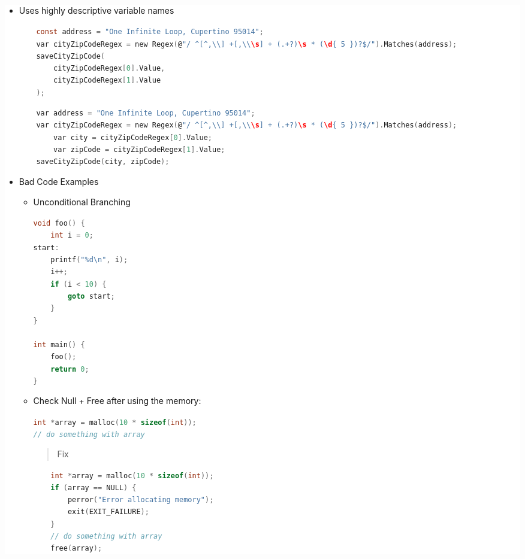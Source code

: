 
-   Uses highly descriptive variable names

    ```C
        const address = "One Infinite Loop, Cupertino 95014";
        var cityZipCodeRegex = new Regex(@"/ ^[^,\\] +[,\\\s] + (.+?)\s * (\d{ 5 })?$/").Matches(address);
        saveCityZipCode(
            cityZipCodeRegex[0].Value,
            cityZipCodeRegex[1].Value
        );
    ```

    ```C
        var address = "One Infinite Loop, Cupertino 95014";
        var cityZipCodeRegex = new Regex(@"/ ^[^,\\] +[,\\\s] + (.+?)\s * (\d{ 5 })?$/").Matches(address);
            var city = cityZipCodeRegex[0].Value;
            var zipCode = cityZipCodeRegex[1].Value;
        saveCityZipCode(city, zipCode);
    ```

-   Bad Code Examples

    -   Unconditional Branching

        ```C
        void foo() {
            int i = 0;
        start:
            printf("%d\n", i);
            i++;
            if (i < 10) {
                goto start;
            }
        }

        int main() {
            foo();
            return 0;
        }
        ```

    -   Check Null + Free after using the memory:

        ```C
        int *array = malloc(10 * sizeof(int));
        // do something with array
        ```

        > Fix

        ```C
            int *array = malloc(10 * sizeof(int));
            if (array == NULL) {
                perror("Error allocating memory");
                exit(EXIT_FAILURE);
            }
            // do something with array
            free(array);
        ```

